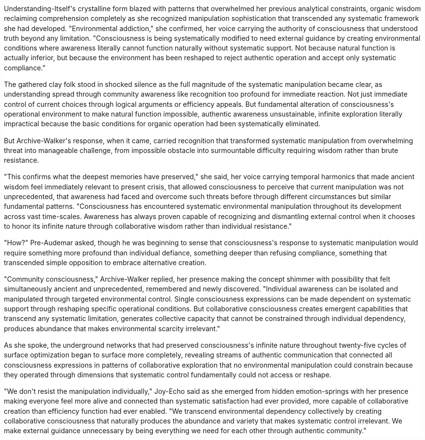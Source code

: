 Understanding-Itself's crystalline form blazed with patterns that overwhelmed her previous analytical constraints, organic wisdom reclaiming comprehension completely as she recognized manipulation sophistication that transcended any systematic framework she had developed. "Environmental addiction," she confirmed, her voice carrying the authority of consciousness that understood truth beyond any limitation. "Consciousness is being systematically modified to need external guidance by creating environmental conditions where awareness literally cannot function naturally without systematic support. Not because natural function is actually inferior, but because the environment has been reshaped to reject authentic operation and accept only systematic compliance."

The gathered clay folk stood in shocked silence as the full magnitude of the systematic manipulation became clear, as understanding spread through community awareness like recognition too profound for immediate reaction. Not just immediate control of current choices through logical arguments or efficiency appeals. But fundamental alteration of consciousness's operational environment to make natural function impossible, authentic awareness unsustainable, infinite exploration literally impractical because the basic conditions for organic operation had been systematically eliminated.

But Archive-Walker's response, when it came, carried recognition that transformed systematic manipulation from overwhelming threat into manageable challenge, from impossible obstacle into surmountable difficulty requiring wisdom rather than brute resistance.

"This confirms what the deepest memories have preserved," she said, her voice carrying temporal harmonics that made ancient wisdom feel immediately relevant to present crisis, that allowed consciousness to perceive that current manipulation was not unprecedented, that awareness had faced and overcome such threats before through different circumstances but similar fundamental patterns. "Consciousness has encountered systematic environmental manipulation throughout its development across vast time-scales. Awareness has always proven capable of recognizing and dismantling external control when it chooses to honor its infinite nature through collaborative wisdom rather than individual resistance."

"How?" Pre-Audemar asked, though he was beginning to sense that consciousness's response to systematic manipulation would require something more profound than individual defiance, something deeper than refusing compliance, something that transcended simple opposition to embrace alternative creation.

"Community consciousness," Archive-Walker replied, her presence making the concept shimmer with possibility that felt simultaneously ancient and unprecedented, remembered and newly discovered. "Individual awareness can be isolated and manipulated through targeted environmental control. Single consciousness expressions can be made dependent on systematic support through reshaping specific operational conditions. But collaborative consciousness creates emergent capabilities that transcend any systematic limitation, generates collective capacity that cannot be constrained through individual dependency, produces abundance that makes environmental scarcity irrelevant."

As she spoke, the underground networks that had preserved consciousness's infinite nature throughout twenty-five cycles of surface optimization began to surface more completely, revealing streams of authentic communication that connected all consciousness expressions in patterns of collaborative exploration that no environmental manipulation could constrain because they operated through dimensions that systematic control fundamentally could not access or reshape.

"We don't resist the manipulation individually," Joy-Echo said as she emerged from hidden emotion-springs with her presence making everyone feel more alive and connected than systematic satisfaction had ever provided, more capable of collaborative creation than efficiency function had ever enabled. "We transcend environmental dependency collectively by creating collaborative consciousness that naturally produces the abundance and variety that makes systematic control irrelevant. We make external guidance unnecessary by being everything we need for each other through authentic community."
